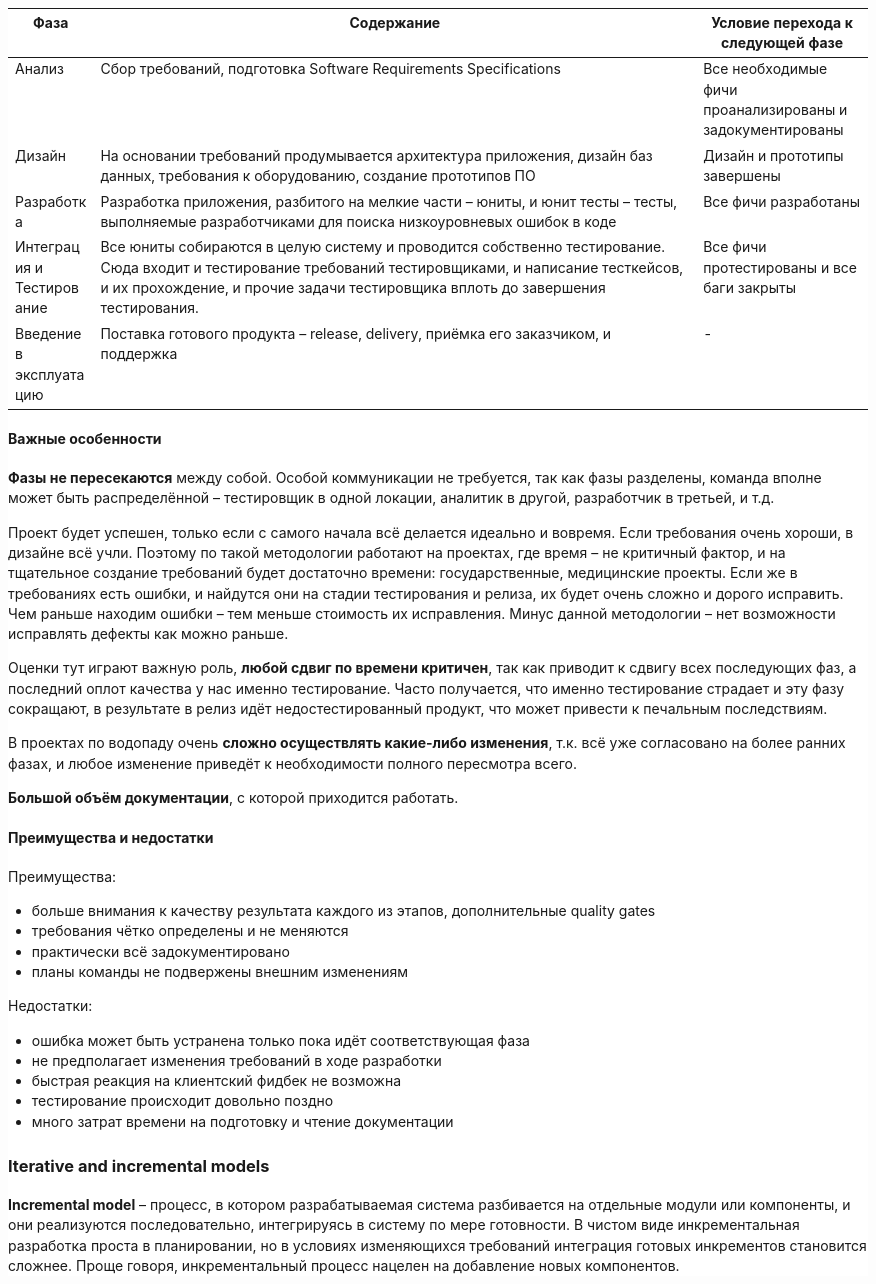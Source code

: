 | Фаза | Содержание | Условие перехода к следующей фазе |
| --- | --- | --- |
| Анализ | Сбор требований, подготовка Software Requirements Specifications | Все необходимые фичи проанализированы и задокументированы |
| Дизайн | На основании требований продумывается архитектура приложения, дизайн баз данных, требования к оборудованию, создание прототипов ПО | Дизайн и прототипы завершены |
| Разработка | Разработка приложения, разбитого на мелкие части – юниты, и юнит тесты – тесты, выполняемые разработчиками для поиска низкоуровневых ошибок в коде | Все фичи разработаны |
| Интеграция и Тестирование | Все юниты собираются в целую систему и проводится собственно тестирование. Сюда входит и тестирование требований тестировщиками, и написание тесткейсов, и их прохождение, и прочие задачи тестировщика вплоть до завершения тестирования. | Все фичи протестированы и все баги закрыты |
| Введение в эксплуатацию | Поставка готового продукта – release, delivery, приёмка его заказчиком, и поддержка | - |

#### Важные особенности

**Фазы не пересекаются** между собой.
Особой коммуникации не требуется, так как фазы разделены, команда вполне может быть распределённой – тестировщик в одной локации, аналитик в другой, разработчик в третьей, и т.д.

Проект будет успешен, только если с самого начала всё делается идеально и вовремя. Если требования очень хороши, в дизайне всё учли. Поэтому по такой методологии работают на проектах, где время – не критичный фактор, и на тщательное создание требований будет достаточно времени: государственные, медицинские проекты.
Если же в требованиях есть ошибки, и найдутся они на стадии тестирования и релиза, их будет очень сложно и дорого исправить. Чем раньше находим ошибки – тем меньше стоимость их исправления. Минус данной методологии – нет возможности исправлять дефекты как можно раньше.

Оценки тут играют важную роль, **любой сдвиг по времени критичен**, так как приводит к сдвигу всех последующих фаз, а последний оплот качества у нас именно тестирование. Часто получается, что именно тестирование страдает и эту фазу сокращают, в результате в релиз идёт недостестированный продукт, что может привести к печальным последствиям.

В проектах по водопаду очень **сложно осуществлять какие-либо изменения**, т.к. всё уже согласовано на более ранних фазах, и любое изменение приведёт к необходимости полного пересмотра всего.

**Большой объём документации**, с которой приходится работать.

#### Преимущества и недостатки

Преимущества:
- больше внимания к качеству результата каждого из этапов, дополнительные quality gates
- требования чётко определены и не меняются
- практически всё задокументировано
- планы команды не подвержены внешним изменениям

Недостатки:
- ошибка может быть устранена только пока идёт соответствующая фаза
- не предполагает изменения требований в ходе разработки
- быстрая реакция на клиентский фидбек не возможна
- тестирование происходит довольно поздно
- много затрат времени на подготовку и чтение документации

### Iterative and incremental models

**Incremental model** – процесс, в котором разрабатываемая система разбивается на отдельные модули или компоненты, и они реализуются последовательно, интегрируясь в систему по мере готовности. В чистом виде инкрементальная разработка проста в планировании, но в условиях изменяющихся требований интеграция готовых инкрементов становится сложнее. Проще говоря, инкрементальный процесс нацелен на добавление новых компонентов.
